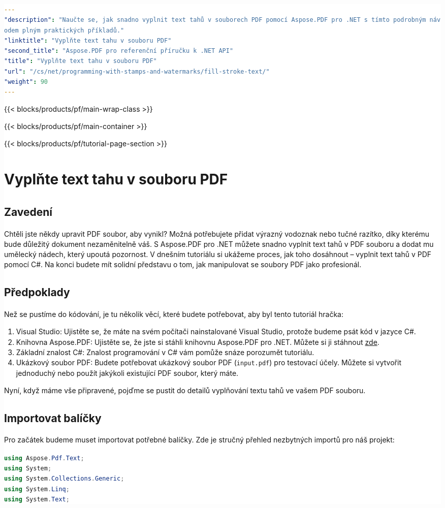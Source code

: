 ```yaml
---
"description": "Naučte se, jak snadno vyplnit text tahů v souborech PDF pomocí Aspose.PDF pro .NET s tímto podrobným návodem plným praktických příkladů."
"linktitle": "Vyplňte text tahu v souboru PDF"
"second_title": "Aspose.PDF pro referenční příručku k .NET API"
"title": "Vyplňte text tahu v souboru PDF"
"url": "/cs/net/programming-with-stamps-and-watermarks/fill-stroke-text/"
"weight": 90
---
```


{{< blocks/products/pf/main-wrap-class >}}

{{< blocks/products/pf/main-container >}}

{{< blocks/products/pf/tutorial-page-section >}}

# Vyplňte text tahu v souboru PDF

## Zavedení

Chtěli jste někdy upravit PDF soubor, aby vynikl? Možná potřebujete přidat výrazný vodoznak nebo tučné razítko, díky kterému bude důležitý dokument nezaměnitelně váš. S Aspose.PDF pro .NET můžete snadno vyplnit text tahů v PDF souboru a dodat mu umělecký nádech, který upoutá pozornost. V dnešním tutoriálu si ukážeme proces, jak toho dosáhnout – vyplnit text tahů v PDF pomocí C#. Na konci budete mít solidní představu o tom, jak manipulovat se soubory PDF jako profesionál.

## Předpoklady

Než se pustíme do kódování, je tu několik věcí, které budete potřebovat, aby byl tento tutoriál hračka:

1. Visual Studio: Ujistěte se, že máte na svém počítači nainstalované Visual Studio, protože budeme psát kód v jazyce C#.
2. Knihovna Aspose.PDF: Ujistěte se, že jste si stáhli knihovnu Aspose.PDF pro .NET. Můžete si ji stáhnout [zde](https://releases.aspose.com/pdf/net/).
3. Základní znalost C#: Znalost programování v C# vám pomůže snáze porozumět tutoriálu.
4. Ukázkový soubor PDF: Budete potřebovat ukázkový soubor PDF (`input.pdf`) pro testovací účely. Můžete si vytvořit jednoduchý nebo použít jakýkoli existující PDF soubor, který máte.

Nyní, když máme vše připravené, pojďme se pustit do detailů vyplňování textu tahů ve vašem PDF souboru.

## Importovat balíčky

Pro začátek budeme muset importovat potřebné balíčky. Zde je stručný přehled nezbytných importů pro náš projekt:

```csharp
using Aspose.Pdf.Text;
using System;
using System.Collections.Generic;
using System.Linq;
using System.Text;
```
